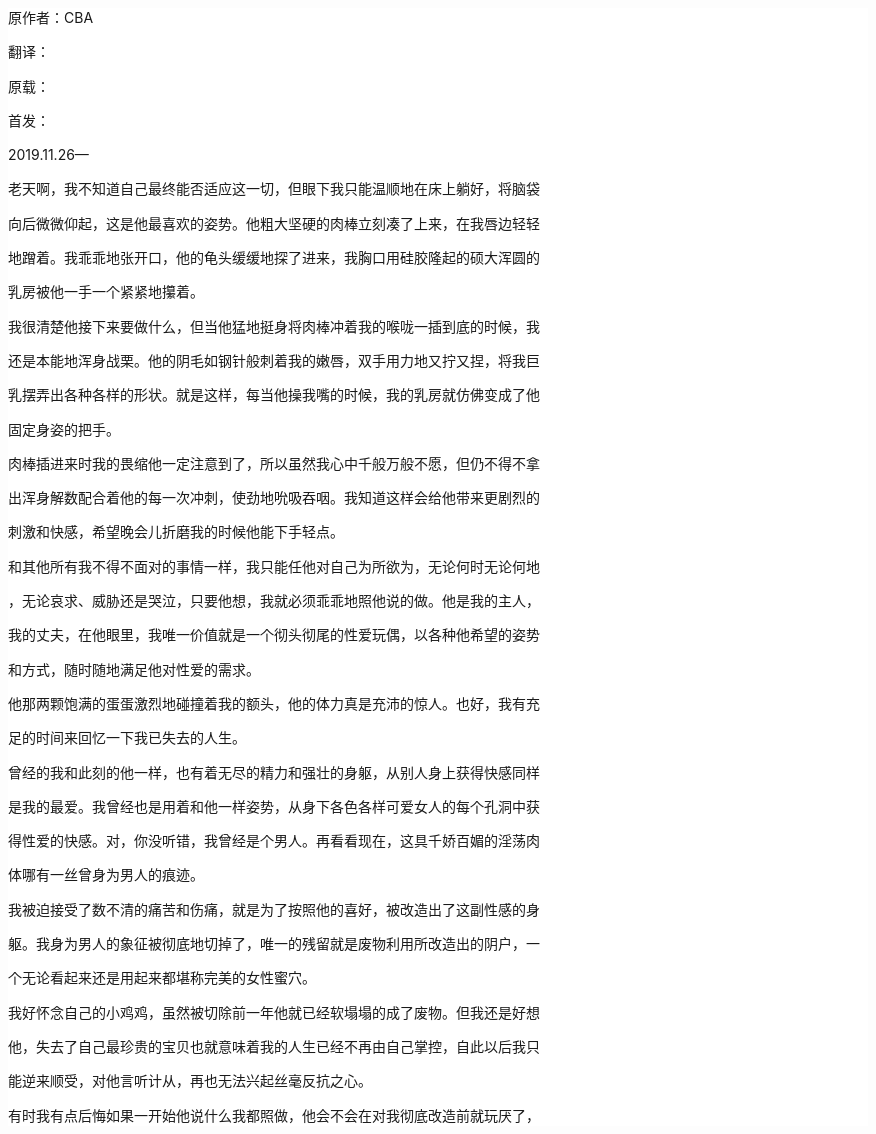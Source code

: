 原作者：CBA

翻译：

原载：

首发：

2019.11.26—

老天啊，我不知道自己最终能否适应这一切，但眼下我只能温顺地在床上躺好，将脑袋

向后微微仰起，这是他最喜欢的姿势。他粗大坚硬的肉棒立刻凑了上来，在我唇边轻轻

地蹭着。我乖乖地张开口，他的龟头缓缓地探了进来，我胸口用硅胶隆起的硕大浑圆的

乳房被他一手一个紧紧地攥着。

我很清楚他接下来要做什么，但当他猛地挺身将肉棒冲着我的喉咙一插到底的时候，我

还是本能地浑身战栗。他的阴毛如钢针般刺着我的嫩唇，双手用力地又拧又捏，将我巨

乳摆弄出各种各样的形状。就是这样，每当他操我嘴的时候，我的乳房就仿佛变成了他

固定身姿的把手。

肉棒插进来时我的畏缩他一定注意到了，所以虽然我心中千般万般不愿，但仍不得不拿

出浑身解数配合着他的每一次冲刺，使劲地吮吸吞咽。我知道这样会给他带来更剧烈的

刺激和快感，希望晚会儿折磨我的时候他能下手轻点。

和其他所有我不得不面对的事情一样，我只能任他对自己为所欲为，无论何时无论何地

，无论哀求、威胁还是哭泣，只要他想，我就必须乖乖地照他说的做。他是我的主人，

我的丈夫，在他眼里，我唯一价值就是一个彻头彻尾的性爱玩偶，以各种他希望的姿势

和方式，随时随地满足他对性爱的需求。

他那两颗饱满的蛋蛋激烈地碰撞着我的额头，他的体力真是充沛的惊人。也好，我有充

足的时间来回忆一下我已失去的人生。

曾经的我和此刻的他一样，也有着无尽的精力和强壮的身躯，从别人身上获得快感同样

是我的最爱。我曾经也是用着和他一样姿势，从身下各色各样可爱女人的每个孔洞中获

得性爱的快感。对，你没听错，我曾经是个男人。再看看现在，这具千娇百媚的淫荡肉

体哪有一丝曾身为男人的痕迹。

我被迫接受了数不清的痛苦和伤痛，就是为了按照他的喜好，被改造出了这副性感的身

躯。我身为男人的象征被彻底地切掉了，唯一的残留就是废物利用所改造出的阴户，一

个无论看起来还是用起来都堪称完美的女性蜜穴。

我好怀念自己的小鸡鸡，虽然被切除前一年他就已经软塌塌的成了废物。但我还是好想

他，失去了自己最珍贵的宝贝也就意味着我的人生已经不再由自己掌控，自此以后我只

能逆来顺受，对他言听计从，再也无法兴起丝毫反抗之心。

有时我有点后悔如果一开始他说什么我都照做，他会不会在对我彻底改造前就玩厌了，
